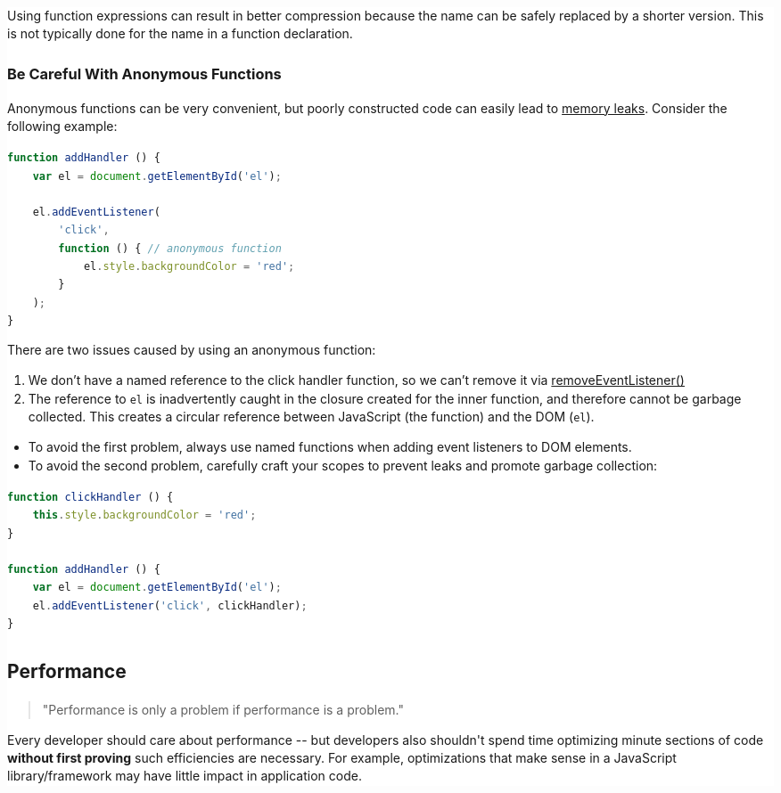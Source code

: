 Using function expressions can result in better compression because the name can be safely replaced by
a shorter version. This is not typically done for the name in a function declaration.

### Be Careful With Anonymous Functions

Anonymous functions can be very convenient, but poorly constructed code can easily lead to 
[memory leaks](https://developer.mozilla.org/en-US/docs/Web/JavaScript/A_re-introduction_to_JavaScript#Memory_leaks). 
Consider the following example:

```javascript
function addHandler () {
    var el = document.getElementById('el');

    el.addEventListener(
        'click', 
        function () { // anonymous function
            el.style.backgroundColor = 'red';
        }
    );
}
```

There are two issues caused by using an anonymous function:

1. We don’t have a named reference to the click handler function, so we can’t remove it via [removeEventListener()](https://developer.mozilla.org/en-US/docs/Web/API/EventTarget.removeEventListener)
2. The reference to `el` is inadvertently caught in the closure created for the inner function, and therefore cannot be garbage collected. This creates a circular reference between JavaScript (the function) and the DOM (`el`).

* To avoid the first problem, always use named functions when adding event listeners to DOM elements.
* To avoid the second problem, carefully craft your scopes to prevent leaks and promote garbage collection:

```javascript
function clickHandler () {
    this.style.backgroundColor = 'red';
}

function addHandler () {
    var el = document.getElementById('el');
    el.addEventListener('click', clickHandler);
}
```

## Performance
> "Performance is only a problem if performance is a problem."

Every developer should care about performance -- but developers also shouldn't spend time optimizing minute sections of code **without first proving** such efficiencies are necessary. For example, optimizations that make sense in a JavaScript library/framework may have little impact in application code.
